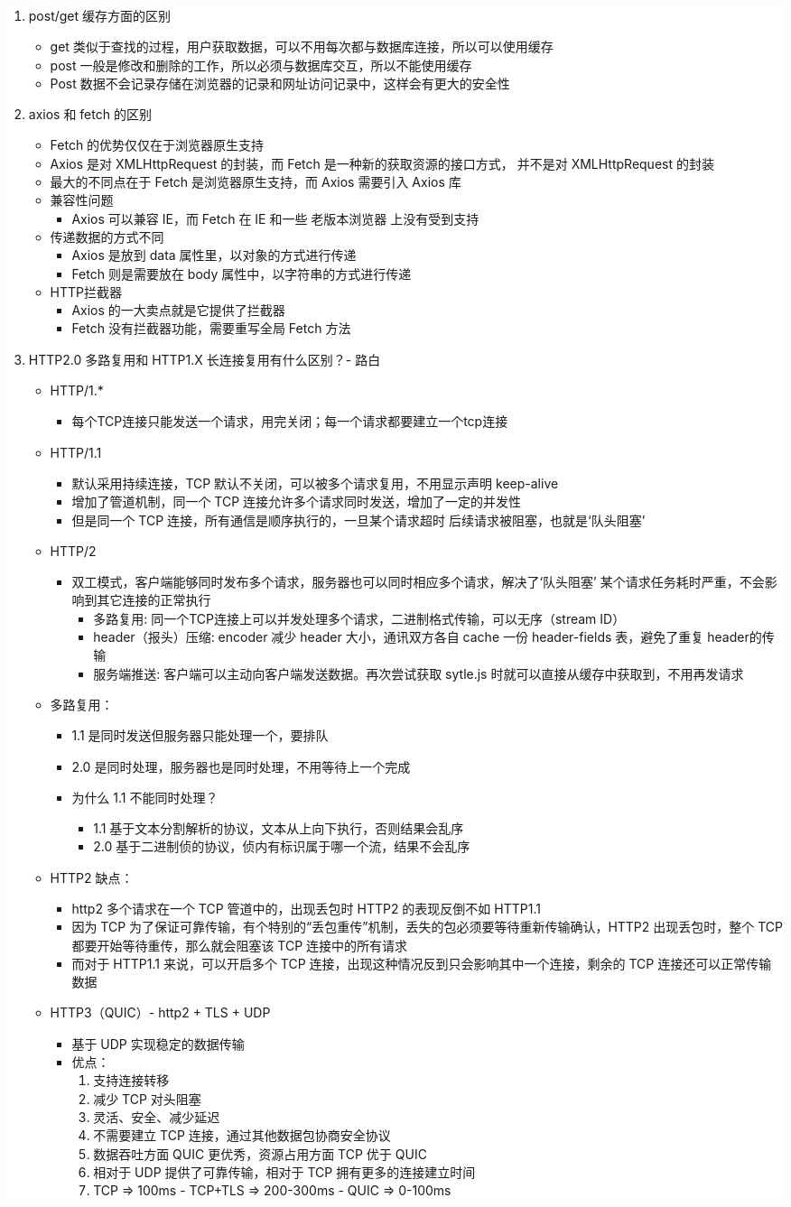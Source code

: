 01. post/get 缓存方面的区别
    - get 类似于查找的过程，用户获取数据，可以不用每次都与数据库连接，所以可以使用缓存
    - post 一般是修改和删除的工作，所以必须与数据库交互，所以不能使用缓存
    - Post 数据不会记录存储在浏览器的记录和网址访问记录中，这样会有更大的安全性



02. axios 和 fetch 的区别
    - Fetch 的优势仅仅在于浏览器原生支持
    - Axios 是对 XMLHttpRequest 的封装，而 Fetch 是一种新的获取资源的接口方式，
        并不是对 XMLHttpRequest 的封装
    - 最大的不同点在于 Fetch 是浏览器原生支持，而 Axios 需要引入 Axios 库
    - 兼容性问题
        - Axios 可以兼容 IE，而 Fetch 在 IE 和一些 老版本浏览器 上没有受到支持
    - 传递数据的方式不同
        - Axios 是放到 data 属性里，以对象的方式进行传递
        - Fetch 则是需要放在 body 属性中，以字符串的方式进行传递
    - HTTP拦截器
        - Axios 的一大卖点就是它提供了拦截器
        - Fetch 没有拦截器功能，需要重写全局 Fetch 方法



03. HTTP2.0 多路复用和 HTTP1.X 长连接复用有什么区别？- 路白

    - HTTP/1.* 
        - 每个TCP连接只能发送一个请求，用完关闭；每一个请求都要建立一个tcp连接
    - HTTP/1.1 
        - 默认采用持续连接，TCP 默认不关闭，可以被多个请求复用，不用显示声明 keep-alive
        - 增加了管道机制，同一个 TCP 连接允许多个请求同时发送，增加了一定的并发性
        - 但是同一个 TCP 连接，所有通信是顺序执行的，一旦某个请求超时 后续请求被阻塞，也就是‘队头阻塞’
    - HTTP/2 
        - 双工模式，客户端能够同时发布多个请求，服务器也可以同时相应多个请求，解决了‘队头阻塞’
          某个请求任务耗时严重，不会影响到其它连接的正常执行
            - 多路复用: 同一个TCP连接上可以并发处理多个请求，二进制格式传输，可以无序（stream ID）
            - header（报头）压缩: encoder 减少 header 大小，通讯双方各自 cache 一份 header-fields 表，避免了重复 header的传输
            - 服务端推送: 客户端可以主动向客户端发送数据。再次尝试获取 sytle.js 时就可以直接从缓存中获取到，不用再发请求
    - 多路复用：
        - 1.1 是同时发送但服务器只能处理一个，要排队
        - 2.0 是同时处理，服务器也是同时处理，不用等待上一个完成

        - 为什么 1.1 不能同时处理？
            - 1.1 基于文本分割解析的协议，文本从上向下执行，否则结果会乱序
            - 2.0 基于二进制侦的协议，侦内有标识属于哪一个流，结果不会乱序
    - HTTP2 缺点：
        - http2 多个请求在一个 TCP 管道中的，出现丢包时 HTTP2 的表现反倒不如 HTTP1.1
        - 因为 TCP 为了保证可靠传输，有个特别的“丢包重传”机制，丢失的包必须要等待重新传输确认，HTTP2 出现丢包时，整个 TCP 都要开始等待重传，那么就会阻塞该 TCP 连接中的所有请求
        - 而对于 HTTP1.1 来说，可以开启多个 TCP 连接，出现这种情况反到只会影响其中一个连接，剩余的 TCP 连接还可以正常传输数据

    - HTTP3（QUIC）- http2 + TLS + UDP
        - 基于 UDP 实现稳定的数据传输
        - 优点：
            1. 支持连接转移
            2. 减少 TCP 对头阻塞
            3. 灵活、安全、减少延迟
            4. 不需要建立 TCP 连接，通过其他数据包协商安全协议
            5. 数据吞吐方面 QUIC 更优秀，资源占用方面 TCP 优于 QUIC
            6. 相对于 UDP 提供了可靠传输，相对于 TCP 拥有更多的连接建立时间
            7. TCP => 100ms  -  TCP+TLS => 200-300ms  -  QUIC => 0-100ms
            